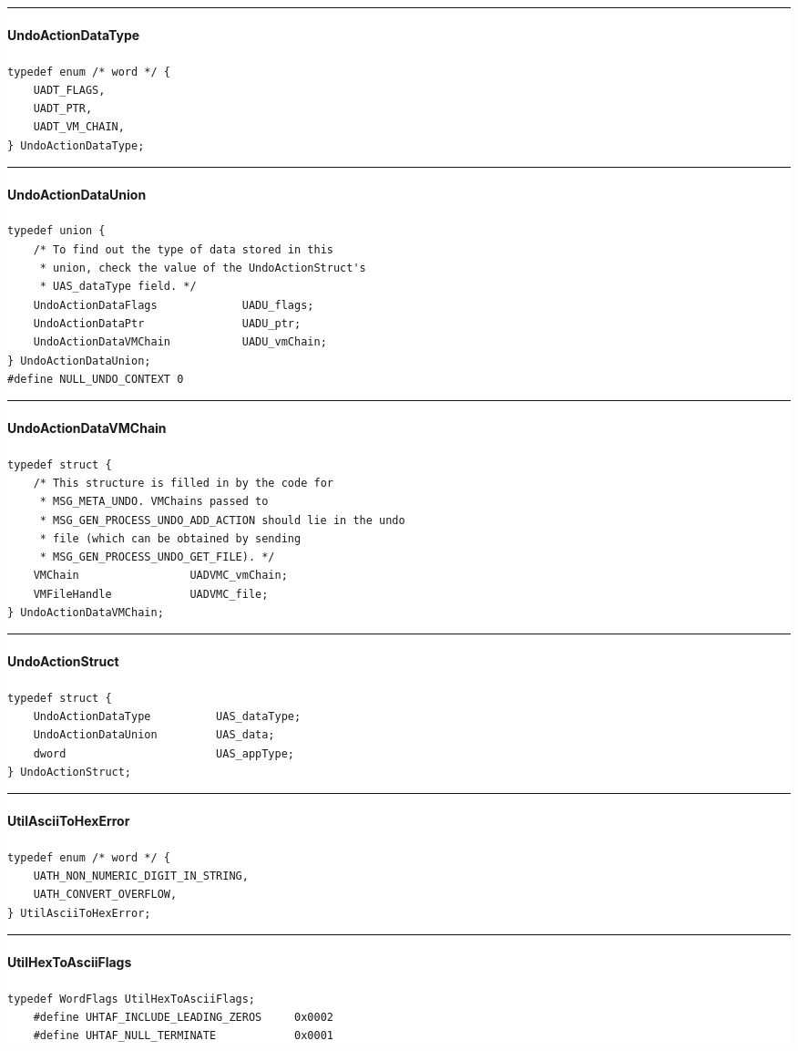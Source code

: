 ----------
#### UndoActionDataType
	typedef enum /* word */ {
		UADT_FLAGS,
		UADT_PTR,
		UADT_VM_CHAIN,
	} UndoActionDataType;

----------
#### UndoActionDataUnion
	typedef union {
		/* To find out the type of data stored in this
		 * union, check the value of the UndoActionStruct's
		 * UAS_dataType field. */
		UndoActionDataFlags 			UADU_flags;
		UndoActionDataPtr 				UADU_ptr;
		UndoActionDataVMChain 			UADU_vmChain;
	} UndoActionDataUnion;
	#define NULL_UNDO_CONTEXT 0

----------
#### UndoActionDataVMChain
	typedef struct {
		/* This structure is filled in by the code for
		 * MSG_META_UNDO. VMChains passed to 
		 * MSG_GEN_PROCESS_UNDO_ADD_ACTION should lie in the undo
		 * file (which can be obtained by sending 
		 * MSG_GEN_PROCESS_UNDO_GET_FILE). */
		VMChain 				UADVMC_vmChain;
		VMFileHandle 			UADVMC_file;
	} UndoActionDataVMChain;

----------
#### UndoActionStruct
	typedef struct {
		UndoActionDataType 			UAS_dataType;
		UndoActionDataUnion 		UAS_data;
		dword 						UAS_appType;
	} UndoActionStruct;

----------
#### UtilAsciiToHexError
	typedef enum /* word */ {
		UATH_NON_NUMERIC_DIGIT_IN_STRING,
		UATH_CONVERT_OVERFLOW,
	} UtilAsciiToHexError;

----------
#### UtilHexToAsciiFlags
	typedef WordFlags UtilHexToAsciiFlags;
		#define UHTAF_INCLUDE_LEADING_ZEROS		0x0002
		#define UHTAF_NULL_TERMINATE			0x0001
